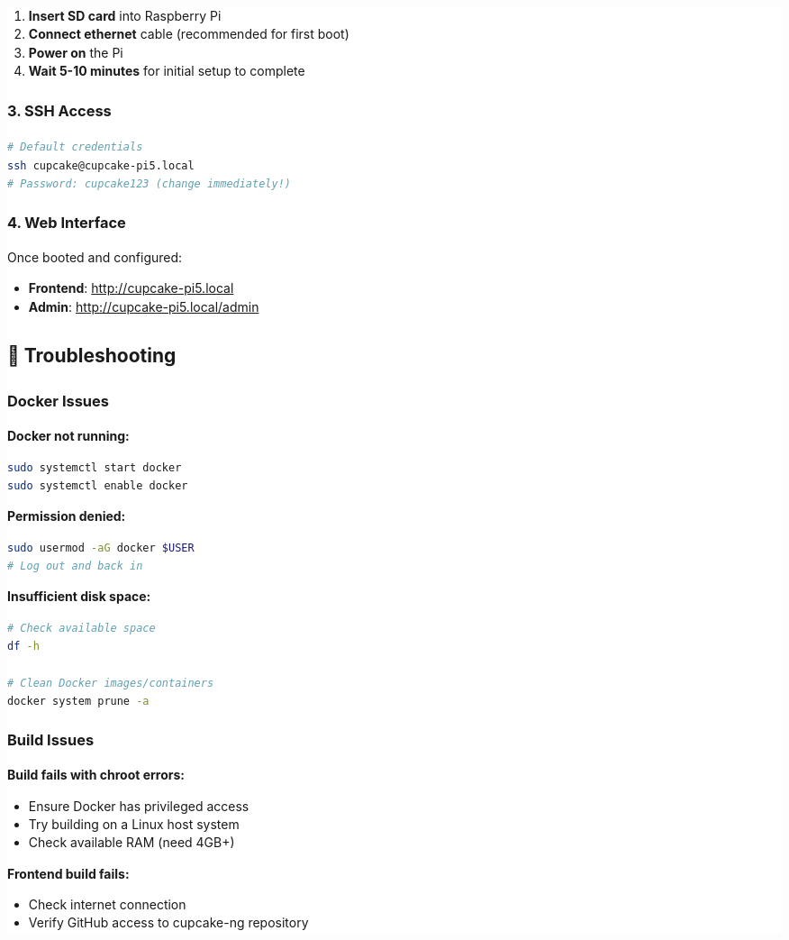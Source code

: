 1. **Insert SD card** into Raspberry Pi
2. **Connect ethernet** cable (recommended for first boot)
3. **Power on** the Pi
4. **Wait 5-10 minutes** for initial setup to complete

### 3. SSH Access

```bash
# Default credentials
ssh cupcake@cupcake-pi5.local
# Password: cupcake123 (change immediately!)
```

### 4. Web Interface

Once booted and configured:
- **Frontend**: http://cupcake-pi5.local
- **Admin**: http://cupcake-pi5.local/admin

## 🐛 Troubleshooting

### Docker Issues

**Docker not running:**
```bash
sudo systemctl start docker
sudo systemctl enable docker
```

**Permission denied:**
```bash
sudo usermod -aG docker $USER
# Log out and back in
```

**Insufficient disk space:**
```bash
# Check available space
df -h

# Clean Docker images/containers
docker system prune -a
```

### Build Issues

**Build fails with chroot errors:**
- Ensure Docker has privileged access
- Try building on a Linux host system
- Check available RAM (need 4GB+)

**Frontend build fails:**
- Check internet connection
- Verify GitHub access to cupcake-ng repository
